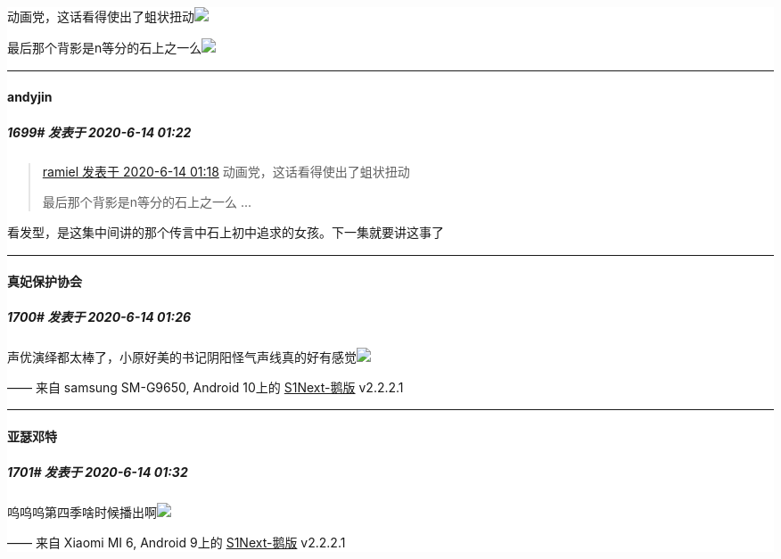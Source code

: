 


动画党，这话看得使出了蛆状扭动<img src="https://static.saraba1st.com/image/smiley/face2017/066.png" referrerpolicy="no-referrer">


最后那个背影是n等分的石上之一么<img src="https://static.saraba1st.com/image/smiley/face2017/067.png" referrerpolicy="no-referrer">







-----

####  andyjin  
##### 1699#       发表于 2020-6-14 01:22



<blockquote><a href="httphttps://bbs.saraba1st.com/2b/forum.php?mod=redirect&amp;goto=findpost&amp;pid=47795841&amp;ptid=1860270" target="_blank">ramiel 发表于 2020-6-14 01:18</a>
动画党，这话看得使出了蛆状扭动


最后那个背影是n等分的石上之一么 ...</blockquote>
看发型，是这集中间讲的那个传言中石上初中追求的女孩。下一集就要讲这事了







-----

####  真妃保护协会  
##### 1700#       发表于 2020-6-14 01:26




声优演绎都太棒了，小原好美的书记阴阳怪气声线真的好有感觉<img src="https://static.saraba1st.com/image/smiley/face2017/057.png" referrerpolicy="no-referrer">

—— 来自 samsung SM-G9650, Android 10上的 [S1Next-鹅版](https://github.com/ykrank/S1-Next/releases) v2.2.2.1







-----

####  亚瑟邓特  
##### 1701#       发表于 2020-6-14 01:32




呜呜呜第四季啥时候播出啊<img src="https://static.saraba1st.com/image/smiley/face2017/018.png" referrerpolicy="no-referrer">

—— 来自 Xiaomi MI 6, Android 9上的 [S1Next-鹅版](https://github.com/ykrank/S1-Next/releases) v2.2.2.1

